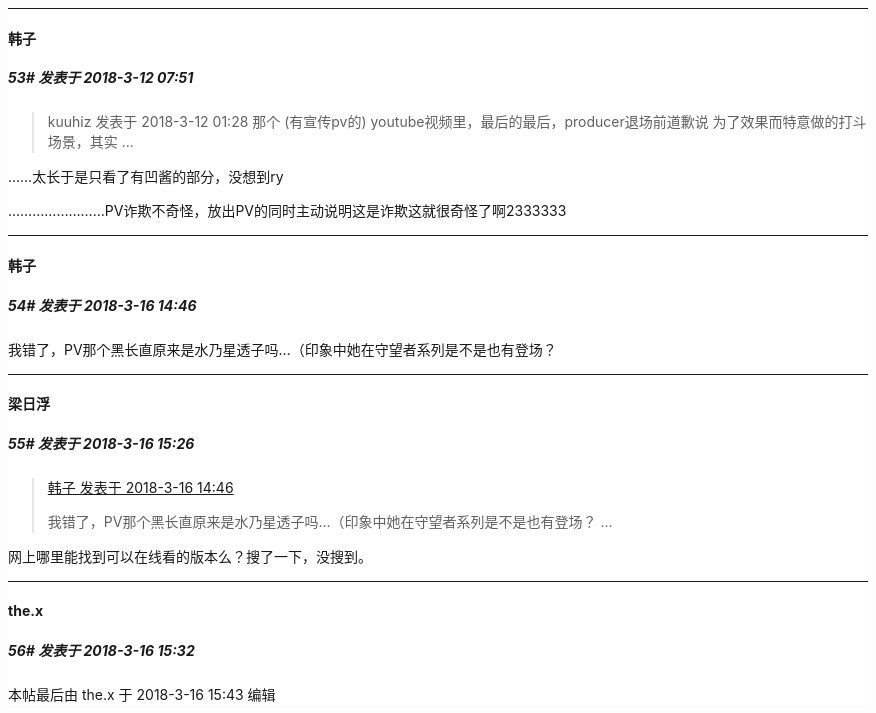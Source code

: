 





*****

####  韩子  
##### 53#       发表于 2018-3-12 07:51



<blockquote>kuuhiz 发表于 2018-3-12 01:28
那个 (有宣传pv的) youtube视频里，最后的最后，producer退场前道歉说 为了效果而特意做的打斗场景，其实 ...</blockquote>
……太长于是只看了有凹酱的部分，没想到ry


……………………PV诈欺不奇怪，放出PV的同时主动说明这是诈欺这就很奇怪了啊2333333







*****

####  韩子  
##### 54#       发表于 2018-3-16 14:46




我错了，PV那个黑长直原来是水乃星透子吗…（印象中她在守望者系列是不是也有登场？







*****

####  梁日浮  
##### 55#       发表于 2018-3-16 15:26



<blockquote><a href="httphttps://bbs.saraba1st.com/2b/forum.php?mod=redirect&amp;goto=findpost&amp;pid=38870547&amp;ptid=1586924" target="_blank">韩子 发表于 2018-3-16 14:46</a>

我错了，PV那个黑长直原来是水乃星透子吗…（印象中她在守望者系列是不是也有登场？ ...</blockquote>
网上哪里能找到可以在线看的版本么？搜了一下，没搜到。







*****

####  the.x  
##### 56#       发表于 2018-3-16 15:32



 本帖最后由 the.x 于 2018-3-16 15:43 编辑 
